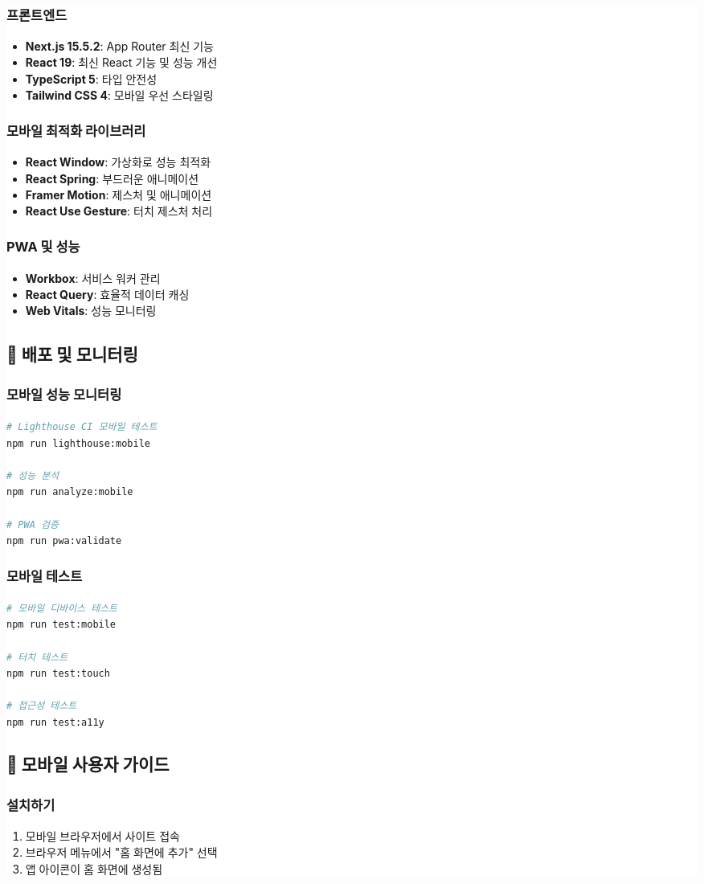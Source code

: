 ### **프론트엔드**
- **Next.js 15.5.2**: App Router 최신 기능
- **React 19**: 최신 React 기능 및 성능 개선
- **TypeScript 5**: 타입 안전성
- **Tailwind CSS 4**: 모바일 우선 스타일링

### **모바일 최적화 라이브러리**
- **React Window**: 가상화로 성능 최적화
- **React Spring**: 부드러운 애니메이션
- **Framer Motion**: 제스처 및 애니메이션
- **React Use Gesture**: 터치 제스처 처리

### **PWA 및 성능**
- **Workbox**: 서비스 워커 관리
- **React Query**: 효율적 데이터 캐싱
- **Web Vitals**: 성능 모니터링

## 🚀 배포 및 모니터링

### **모바일 성능 모니터링**
```bash
# Lighthouse CI 모바일 테스트
npm run lighthouse:mobile

# 성능 분석
npm run analyze:mobile

# PWA 검증
npm run pwa:validate
```

### **모바일 테스트**
```bash
# 모바일 디바이스 테스트
npm run test:mobile

# 터치 테스트
npm run test:touch

# 접근성 테스트
npm run test:a11y
```

## 📱 모바일 사용자 가이드

### **설치하기**
1. 모바일 브라우저에서 사이트 접속
2. 브라우저 메뉴에서 "홈 화면에 추가" 선택
3. 앱 아이콘이 홈 화면에 생성됨
